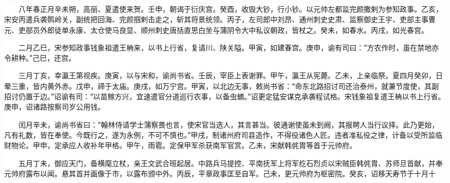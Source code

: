 　　八年春正月辛未朔，高丽、夏遣使来贺。壬申，朝谒于衍庆宫。癸酉，收毁大钞，行小钞。以元帅左都监完颜撒剌为参知政事。乙亥，宋安丙遣兵袭鹘岭关，副统把回海、完颜掴剌击走之，斩其将景统领。丙子，左司郎中刘昂、通州刺史史肃、监察御史王宇、吏部主事曹元、吏部员外郎徒单永康、太仓使马良显、顺州刺史唐括直思白坐与蒲阴令大中私议朝政，皆杖之。癸未，如春水。丙戌，如光春宫。

　　二月乙巳，宋参知政事钱象祖遣王柟来，以书上行省，复请川、陕关隘。甲寅，如建春宫。庚申，谕有司曰：“方农作时，虽在禁地亦令耕种。”己巳，还宫。

　　三月丁亥，幸瀛王第视疾。庚寅，以与宋和，谕尚书省。壬辰，宰臣上表谢罪。甲午，瀛王从宪薨。乙未，上亲临祭。夏四月癸卯，日晕三重，皆内黄外赤。戊申，禘于太庙。庚戌，如万宁宫。甲寅，以北边无事，敕尚书省：“命东北路招讨司还治泰州，就兼节度使，其副招讨仍置于边。”诏谕有司：“以苗稼方兴，宜速遣官分道巡行农事，以备虫蝻。”诏更定猛安谋克承袭程试格。宋钱象祖复遣王柟以书上行省。庚申，诏诸路按察司岁公用钱。

　　闰月辛未，谕尚书省曰：“翰林侍请学士蒲察畏也言，使宋官当选人，其言甚当。彼通谢使虽未到阙，其报聘人当行议择。此乃更始，凡有礼数，皆在奉使。今既行之，遂为永例，不可不慎也。”甲戌，制诸州府司县造作，不得役诸色人匠。违者准私役之律，计备以受所监临财物论。甲申，定承应人收补年甲格。甲午，雨雹。定保甲军杀获南军官赏。乙未，宋献韩侂胄等首于元帅府。

　　五月丁未，御应天门，备横麾立杖，亲王文武合班起居。中路兵马提控、平南抚军上将军纥石烈贞以宋贼臣韩侂胄、苏师旦首献，并奉元帅府露布以闻。悬其首并画像于市，以露布颁中外。丙辰，平章政事匡至自军。己未，更元帅府为枢密院。癸亥，诏移天寿节于十月十